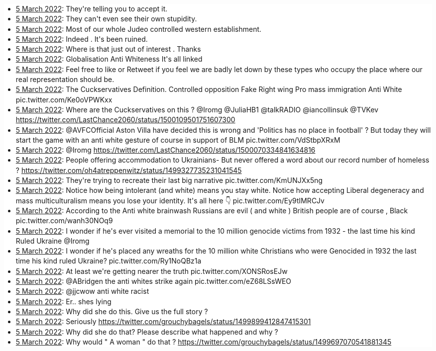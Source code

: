 * [ 5 March 2022](https://web.archive.org/web/20220305150247/https://twitter.com/LastChance2060/status/1500123246603161600): They're telling you to accept it.
* [ 5 March 2022](https://web.archive.org/web/20220305145629/https://twitter.com/LastChance2060/status/1500123019594936331): They can't even see their own stupidity.
* [ 5 March 2022](https://web.archive.org/web/20220305145553/https://twitter.com/LastChance2060/status/1500122878238461954): Most of our whole Judeo controlled western establishment.
* [ 5 March 2022](https://web.archive.org/web/20220305145005/https://twitter.com/LastChance2060/status/1500121418478112768): Indeed . It's been ruined.
* [ 5 March 2022](https://web.archive.org/web/20220305144756/https://twitter.com/LastChance2060/status/1500120829983662082): Where is that just out of interest . Thanks
* [ 5 March 2022](https://web.archive.org/web/20220305144731/https://twitter.com/LastChance2060/status/1500120729567772680): Globalisation Anti Whiteness  It's all linked
* [ 5 March 2022](https://web.archive.org/web/20220305141135/https://twitter.com/LastChance2060/status/1500111753979613190): Feel free to like or Retweet if you feel we are badly let down by these types who occupy the place where our real representation should be.
* [ 5 March 2022](https://web.archive.org/web/20220305140815/https://twitter.com/LastChance2060/status/1500110820826619909): The Cuckservatives  Definition. Controlled opposition  Fake Right wing Pro mass immigration  Anti White pic.twitter.com/Ke0oVPWKxx
* [ 5 March 2022](https://web.archive.org/web/20220305140409/https://twitter.com/LastChance2060/status/1500109822842265604): Where are the Cuckservatives on this ?   @Iromg   @JuliaHB1   @talkRADIO   @iancollinsuk   @TVKev  https://twitter.com/LastChance2060/status/1500109501751607300
* [ 5 March 2022](https://web.archive.org/web/20220305140253/https://twitter.com/LastChance2060/status/1500109501751607300): @AVFCOfficial  Aston Villa have decided this is wrong and 'Politics has no place in football'  ? But today they will start the game with an anti white gesture of course in support of BLM pic.twitter.com/VdStbpXRxM
* [ 5 March 2022](https://web.archive.org/web/20220305115715/https://twitter.com/LastChance2060/status/1500076847853412355): @Iromg  https://twitter.com/LastChance2060/status/1500070334841634816
* [ 5 March 2022](https://web.archive.org/web/20220305114438/https://twitter.com/LastChance2060/status/1500074758720868354): People offering accommodation to Ukrainians-  But never offered a word about our record number of homeless ? https://twitter.com/oh4atreppenwitz/status/1499327735231041545
* [ 5 March 2022](https://web.archive.org/web/20220305112823/https://twitter.com/LastChance2060/status/1500070538693255173): They're trying to recreate their last big narrative pic.twitter.com/KmUNJXx5ng
* [ 5 March 2022](https://web.archive.org/web/20220305112711/https://twitter.com/LastChance2060/status/1500070334841634816): Notice how being intolerant (and white) means you stay white. Notice how accepting Liberal degeneracy and mass multiculturalism means you lose your identity. It's all here 👇 pic.twitter.com/Ey9tIMRCJv
* [ 5 March 2022](https://web.archive.org/web/20220305112417/https://twitter.com/LastChance2060/status/1500069528071512066): According to the Anti white brainwash  Russians are evil ( and white ) British people are of course , Black pic.twitter.com/wanh30NOq9
* [ 5 March 2022](https://web.archive.org/web/20220305111906/https://twitter.com/LastChance2060/status/1500068381223002116): I wonder if he's ever visited a memorial to the 10 million genocide victims from 1932 - the last time his kind Ruled Ukraine @Iromg
* [ 5 March 2022](https://web.archive.org/web/20220305111640/https://twitter.com/LastChance2060/status/1500067657382510594): I wonder if he's placed any wreaths for the 10 million white Christians who were Genocided in 1932 the last time his kind ruled Ukraine? pic.twitter.com/Ry1NoQBz1a
* [ 5 March 2022](https://web.archive.org/web/20220305111424/https://twitter.com/LastChance2060/status/1500067133539110912): At least we're getting nearer the truth pic.twitter.com/XONSRosEJw
* [ 5 March 2022](https://web.archive.org/web/20220305101319/https://twitter.com/LastChance2060/status/1500051785905545216): @ABridgen  the anti whites strike again pic.twitter.com/eZ68LSsWEO
* [ 5 March 2022](https://web.archive.org/web/20220305011028/https://twitter.com/LastChance2060/status/1499915165285896194): @jjcwow  anti white racist
* [ 5 March 2022](https://web.archive.org/web/20220305004447/https://twitter.com/LastChance2060/status/1499907794753003527): Er.. shes lying
* [ 5 March 2022](https://web.archive.org/web/20220305004039/https://twitter.com/LastChance2060/status/1499907589097889796): Why did she do this.  Give us the full story ?
* [ 5 March 2022](https://web.archive.org/web/20220305004001/https://twitter.com/LastChance2060/status/1499907471036592128): Seriously https://twitter.com/grouchybagels/status/1499899412847415301
* [ 5 March 2022](https://web.archive.org/web/20220305003825/https://twitter.com/LastChance2060/status/1499907065426415623): Why did she do that? Please describe what happened and why ?
* [ 5 March 2022](https://web.archive.org/web/20220305003758/https://twitter.com/LastChance2060/status/1499906921893093376): Why would " A woman " do that ? https://twitter.com/grouchybagels/status/1499697070541881345